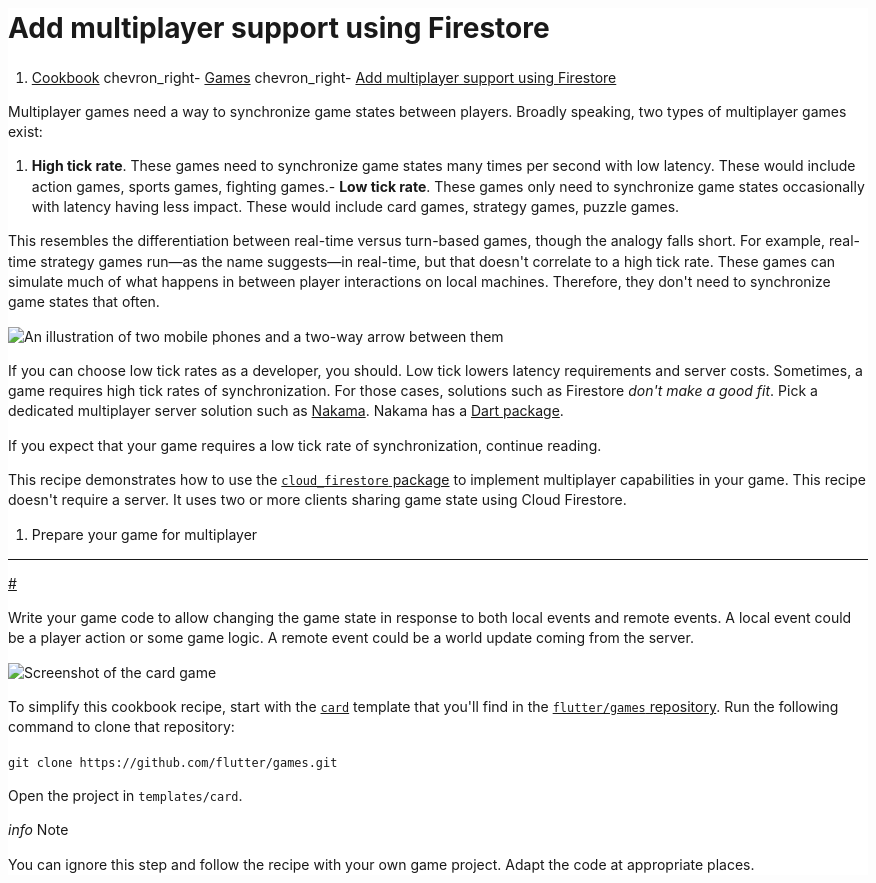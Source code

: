 Add multiplayer support using Firestore
=======================================

1. [Cookbook](/cookbook) chevron\_right- [Games](/cookbook/games) chevron\_right- [Add multiplayer support using Firestore](/cookbook/games/firestore-multiplayer)

Multiplayer games need a way to synchronize game states between players. Broadly speaking, two types of multiplayer games exist:

1. **High tick rate**. These games need to synchronize game states many times per second with low latency. These would include action games, sports games, fighting games.- **Low tick rate**. These games only need to synchronize game states occasionally with latency having less impact. These would include card games, strategy games, puzzle games.

This resembles the differentiation between real-time versus turn-based games, though the analogy falls short. For example, real-time strategy games run—as the name suggests—in real-time, but that doesn't correlate to a high tick rate. These games can simulate much of what happens in between player interactions on local machines. Therefore, they don't need to synchronize game states that often.

![An illustration of two mobile phones and a two-way arrow between them](/assets/images/docs/cookbook/multiplayer-two-mobiles.jpg)

If you can choose low tick rates as a developer, you should. Low tick lowers latency requirements and server costs. Sometimes, a game requires high tick rates of synchronization. For those cases, solutions such as Firestore *don't make a good fit*. Pick a dedicated multiplayer server solution such as [Nakama](https://heroiclabs.com/nakama/). Nakama has a [Dart package](https://pub.dev/packages/nakama).

If you expect that your game requires a low tick rate of synchronization, continue reading.

This recipe demonstrates how to use the [`cloud_firestore` package](https://pub.dev/packages/cloud_firestore) to implement multiplayer capabilities in your game. This recipe doesn't require a server. It uses two or more clients sharing game state using Cloud Firestore.

1. Prepare your game for multiplayer
------------------------------------

[#](#1-prepare-your-game-for-multiplayer)

Write your game code to allow changing the game state in response to both local events and remote events. A local event could be a player action or some game logic. A remote event could be a world update coming from the server.

![Screenshot of the card game](/assets/images/docs/cookbook/multiplayer-card-game.jpg)

To simplify this cookbook recipe, start with the [`card`](https://github.com/flutter/games/tree/main/templates/card#readme) template that you'll find in the [`flutter/games` repository](https://github.com/flutter/games). Run the following command to clone that repository:

```
git clone https://github.com/flutter/games.git
```

Open the project in `templates/card`.

*info* Note

You can ignore this step and follow the recipe with your own game project. Adapt the code at appropriate places.
